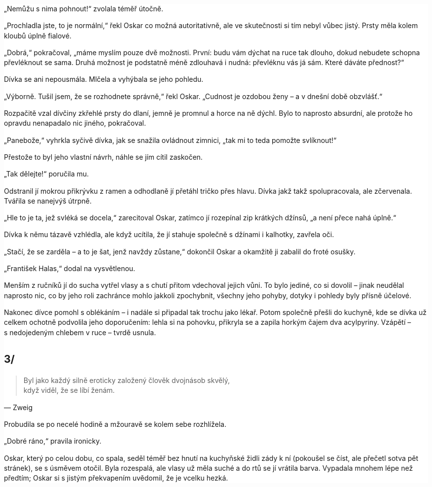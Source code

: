 „Nemůžu s nima pohnout!“ zvolala téměř útočně.

„Prochladla jste, to je normální,“ řekl Oskar co možná autoritativně, ale ve skutečnosti si tím nebyl vůbec jistý. Prsty měla kolem kloubů úplně fialové.

„Dobrá,“ pokračoval, „máme myslím pouze dvě možnosti. První: budu vám dýchat na ruce tak dlouho, dokud nebudete schopna převléknout se sama. Druhá možnost je podstatně méně zdlouhavá i nudná: převléknu vás já sám. Které dáváte přednost?“

Dívka se ani nepousmála. Mlčela a vyhýbala se jeho pohledu.

„Výborně. Tušil jsem, že se rozhodnete správně,“ řekl Oskar. „Cudnost je ozdobou ženy – a v dnešní době obzvlášť.“

Rozpačitě vzal dívčiny zkřehlé prsty do dlaní, jemně je promnul a horce na ně dýchl. Bylo to naprosto absurdní, ale protože ho opravdu nenapadalo nic jiného, pokračoval.

„Panebože,“ vyhrkla syčivě dívka, jak se snažila ovládnout zimnici, „tak mi to teda pomožte svlíknout!“

Přestože to byl jeho vlastní návrh, náhle se jím cítil zaskočen.

„Tak dělejte!“ poručila mu.

Odstranil jí mokrou přikrývku z ramen a odhodlaně jí přetáhl tričko přes hlavu. Dívka jakž takž spolupracovala, ale zčervenala. Tvářila se nanejvýš útrpně.

„Hle to je ta, jež svléká se docela,“ zarecitoval Oskar, zatímco jí rozepínal zip krátkých džínsů, „a není přece nahá úplně.“

Dívka k němu tázavě vzhlédla, ale když ucítila, že jí stahuje společně s džínami i kalhotky, zavřela oči.

„Stačí, že se zarděla – a to je šat, jenž navždy zůstane,“ dokončil Oskar a okamžitě ji zabalil do froté osušky.

„František Halas,“ dodal na vysvětlenou.

Menším z ručníků jí do sucha vytřel vlasy a s chutí přitom vdechoval jejich vůni. To bylo jediné, co si dovolil – jinak neudělal naprosto nic, co by jeho roli zachránce mohlo jakkoli zpochybnit, všechny jeho pohyby, dotyky i pohledy byly přísně účelové.

Nakonec dívce pomohl s oblékáním – i nadále si připadal tak trochu jako lékař. Potom společně přešli do kuchyně, kde se dívka už celkem ochotně podvolila jeho doporučením: lehla si na pohovku, přikryla se a zapila horkým čajem dva acylpyriny. Vzápětí – s nedojedeným chlebem v ruce – tvrdě usnula.

## 3/

> Byl jako každý silně eroticky založený člověk dvojnásob skvělý,  
> když viděl, že se líbí ženám.

— Zweig

Probudila se po necelé hodině a mžouravě se kolem sebe rozhlížela.

„Dobré ráno,“ pravila ironicky.

Oskar, který po celou dobu, co spala, seděl téměř bez hnutí na kuchyňské židli zády k ní (pokoušel se číst, ale přečetl sotva pět stránek), se s úsměvem otočil. Byla rozespalá, ale vlasy už měla suché a do rtů se jí vrátila barva. Vypadala mnohem lépe než předtím; Oskar si s jistým překvapením uvědomil, že je vcelku hezká.
